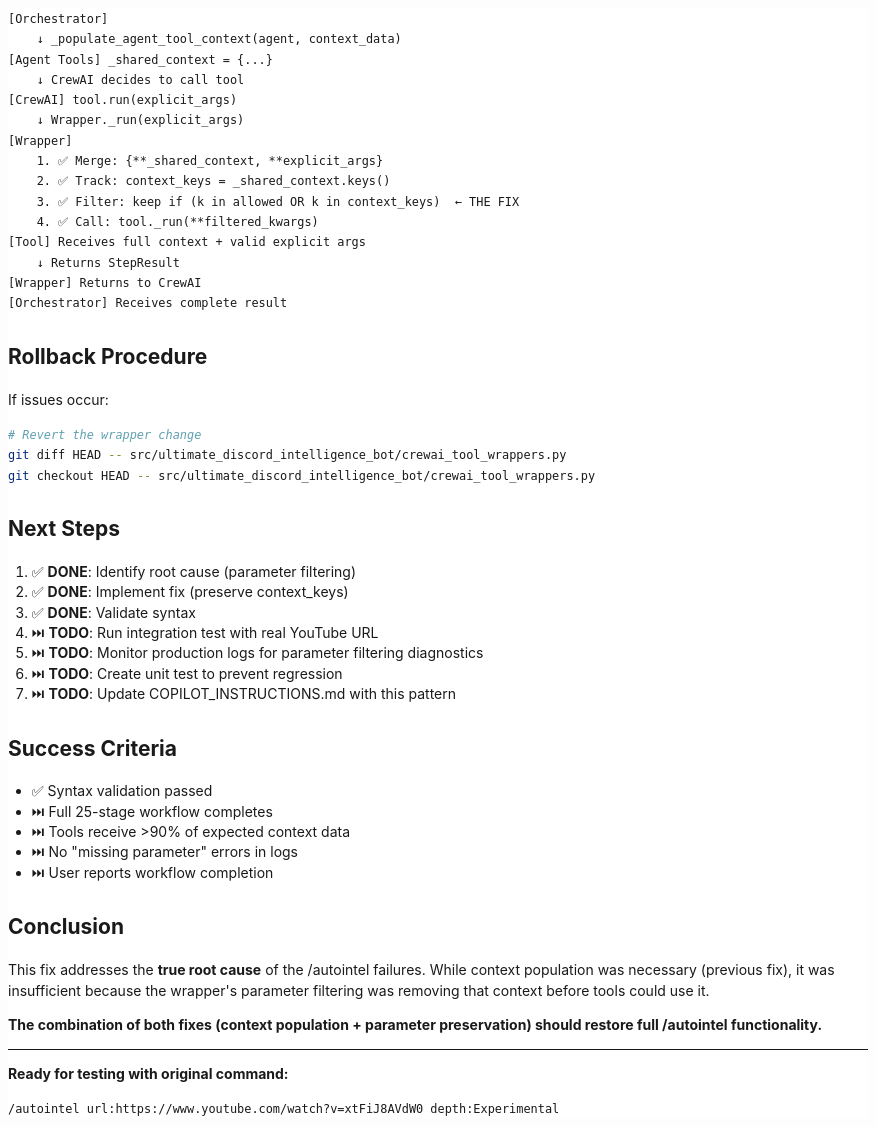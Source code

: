 ```
[Orchestrator]
    ↓ _populate_agent_tool_context(agent, context_data)
[Agent Tools] _shared_context = {...}
    ↓ CrewAI decides to call tool
[CrewAI] tool.run(explicit_args)
    ↓ Wrapper._run(explicit_args)
[Wrapper] 
    1. ✅ Merge: {**_shared_context, **explicit_args}
    2. ✅ Track: context_keys = _shared_context.keys()
    3. ✅ Filter: keep if (k in allowed OR k in context_keys)  ← THE FIX
    4. ✅ Call: tool._run(**filtered_kwargs)
[Tool] Receives full context + valid explicit args
    ↓ Returns StepResult
[Wrapper] Returns to CrewAI
[Orchestrator] Receives complete result
```

## Rollback Procedure

If issues occur:

```bash
# Revert the wrapper change
git diff HEAD -- src/ultimate_discord_intelligence_bot/crewai_tool_wrappers.py
git checkout HEAD -- src/ultimate_discord_intelligence_bot/crewai_tool_wrappers.py
```

## Next Steps

1. ✅ **DONE**: Identify root cause (parameter filtering)
2. ✅ **DONE**: Implement fix (preserve context_keys)
3. ✅ **DONE**: Validate syntax
4. ⏭️ **TODO**: Run integration test with real YouTube URL
5. ⏭️ **TODO**: Monitor production logs for parameter filtering diagnostics
6. ⏭️ **TODO**: Create unit test to prevent regression
7. ⏭️ **TODO**: Update COPILOT_INSTRUCTIONS.md with this pattern

## Success Criteria

- ✅ Syntax validation passed
- ⏭️ Full 25-stage workflow completes
- ⏭️ Tools receive >90% of expected context data
- ⏭️ No "missing parameter" errors in logs
- ⏭️ User reports workflow completion

## Conclusion

This fix addresses the **true root cause** of the /autointel failures. While context population was necessary (previous fix), it was insufficient because the wrapper's parameter filtering was removing that context before tools could use it.

**The combination of both fixes (context population + parameter preservation) should restore full /autointel functionality.**

---

**Ready for testing with original command:**

```
/autointel url:https://www.youtube.com/watch?v=xtFiJ8AVdW0 depth:Experimental
```
